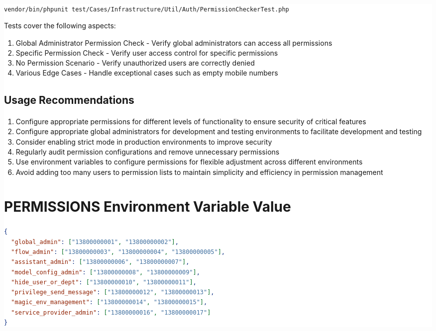 ```bash
vendor/bin/phpunit test/Cases/Infrastructure/Util/Auth/PermissionCheckerTest.php
```

Tests cover the following aspects:

1. Global Administrator Permission Check - Verify global administrators can access all permissions
2. Specific Permission Check - Verify user access control for specific permissions
3. No Permission Scenario - Verify unauthorized users are correctly denied
4. Various Edge Cases - Handle exceptional cases such as empty mobile numbers

## Usage Recommendations

1. Configure appropriate permissions for different levels of functionality to ensure security of critical features
2. Configure appropriate global administrators for development and testing environments to facilitate development and testing
3. Consider enabling strict mode in production environments to improve security
4. Regularly audit permission configurations and remove unnecessary permissions
5. Use environment variables to configure permissions for flexible adjustment across different environments
6. Avoid adding too many users to permission lists to maintain simplicity and efficiency in permission management

# PERMISSIONS Environment Variable Value

```json
{
  "global_admin": ["13800000001", "13800000002"],
  "flow_admin": ["13800000003", "13800000004", "13800000005"],
  "assistant_admin": ["13800000006", "13800000007"],
  "model_config_admin": ["13800000008", "13800000009"],
  "hide_user_or_dept": ["13800000010", "13800000011"],
  "privilege_send_message": ["13800000012", "13800000013"],
  "magic_env_management": ["13800000014", "13800000015"],
  "service_provider_admin": ["13800000016", "13800000017"]
}
```